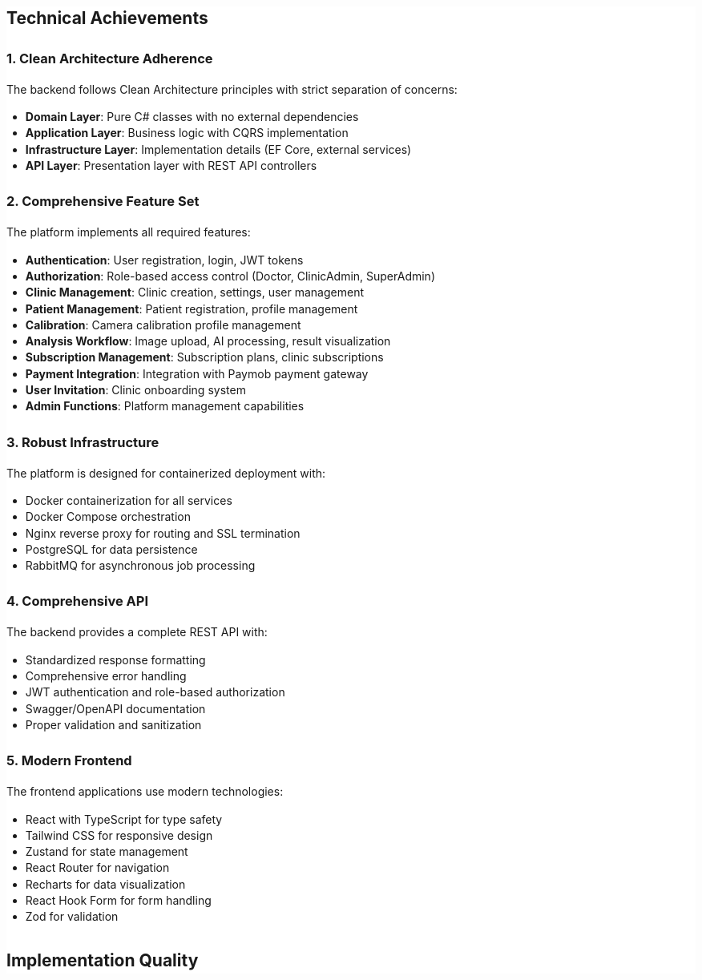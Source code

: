 ## Technical Achievements

### 1. Clean Architecture Adherence
The backend follows Clean Architecture principles with strict separation of concerns:
- **Domain Layer**: Pure C# classes with no external dependencies
- **Application Layer**: Business logic with CQRS implementation
- **Infrastructure Layer**: Implementation details (EF Core, external services)
- **API Layer**: Presentation layer with REST API controllers

### 2. Comprehensive Feature Set
The platform implements all required features:
- **Authentication**: User registration, login, JWT tokens
- **Authorization**: Role-based access control (Doctor, ClinicAdmin, SuperAdmin)
- **Clinic Management**: Clinic creation, settings, user management
- **Patient Management**: Patient registration, profile management
- **Calibration**: Camera calibration profile management
- **Analysis Workflow**: Image upload, AI processing, result visualization
- **Subscription Management**: Subscription plans, clinic subscriptions
- **Payment Integration**: Integration with Paymob payment gateway
- **User Invitation**: Clinic onboarding system
- **Admin Functions**: Platform management capabilities

### 3. Robust Infrastructure
The platform is designed for containerized deployment with:
- Docker containerization for all services
- Docker Compose orchestration
- Nginx reverse proxy for routing and SSL termination
- PostgreSQL for data persistence
- RabbitMQ for asynchronous job processing

### 4. Comprehensive API
The backend provides a complete REST API with:
- Standardized response formatting
- Comprehensive error handling
- JWT authentication and role-based authorization
- Swagger/OpenAPI documentation
- Proper validation and sanitization

### 5. Modern Frontend
The frontend applications use modern technologies:
- React with TypeScript for type safety
- Tailwind CSS for responsive design
- Zustand for state management
- React Router for navigation
- Recharts for data visualization
- React Hook Form for form handling
- Zod for validation

## Implementation Quality
